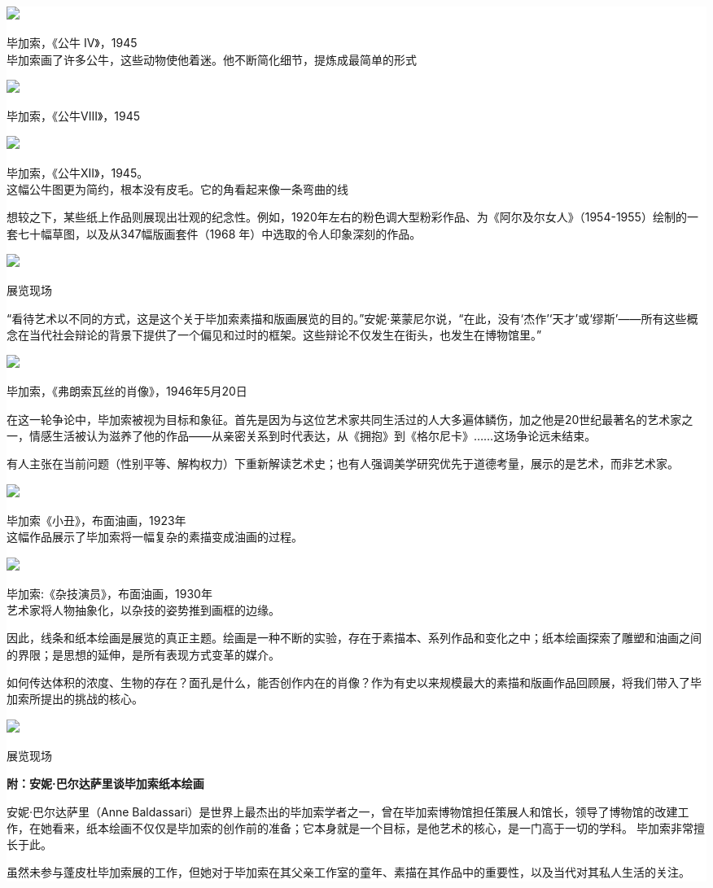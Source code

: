 ![](https://imagecloud.thepaper.cn/thepaper/image/276/229/82.jpeg)

毕加索，《公牛 IV》，1945  
毕加索画了许多公牛，这些动物使他着迷。他不断简化细节，提炼成最简单的形式

![](https://imagecloud.thepaper.cn/thepaper/image/276/229/83.jpeg)

毕加索，《公牛VIII》，1945

![](https://imagecloud.thepaper.cn/thepaper/image/276/229/84.jpeg)

毕加索，《公牛XII》，1945。  
这幅公牛图更为简约，根本没有皮毛。它的角看起来像一条弯曲的线

想较之下，某些纸上作品则展现出壮观的纪念性。例如，1920年左右的粉色调大型粉彩作品、为《阿尔及尔女人》（1954-1955）绘制的一套七十幅草图，以及从347幅版画套件（1968 年）中选取的令人印象深刻的作品。

![](https://imagecloud.thepaper.cn/thepaper/image/276/227/434.jpg)

展览现场

“看待艺术以不同的方式，这是这个关于毕加索素描和版画展览的目的。”安妮·莱蒙尼尔说，“在此，没有‘杰作’‘天才’或‘缪斯’——所有这些概念在当代社会辩论的背景下提供了一个偏见和过时的框架。这些辩论不仅发生在街头，也发生在博物馆里。”

![](https://imagecloud.thepaper.cn/thepaper/image/276/227/432.jpeg)

毕加索，《弗朗索瓦丝的肖像》，1946年5月20日

在这一轮争论中，毕加索被视为目标和象征。首先是因为与这位艺术家共同生活过的人大多遍体鳞伤，加之他是20世纪最著名的艺术家之一，情感生活被认为滋养了他的作品——从亲密关系到时代表达，从《拥抱》到《格尔尼卡》……这场争论远未结束。

有人主张在当前问题（性别平等、解构权力）下重新解读艺术史；也有人强调美学研究优先于道德考量，展示的是艺术，而非艺术家。

![](https://imagecloud.thepaper.cn/thepaper/image/276/229/78.jpeg)

毕加索《小丑》，布面油画，1923年  
这幅作品展示了毕加索将一幅复杂的素描变成油画的过程。

![](https://imagecloud.thepaper.cn/thepaper/image/276/229/67.jpg)

毕加索:《杂技演员》，布面油画，1930年  
艺术家将人物抽象化，以杂技的姿势推到画框的边缘。

因此，线条和纸本绘画是展览的真正主题。绘画是一种不断的实验，存在于素描本、系列作品和变化之中；纸本绘画探索了雕塑和油画之间的界限；是思想的延伸，是所有表现方式变革的媒介。

如何传达体积的浓度、生物的存在？面孔是什么，能否创作内在的肖像？作为有史以来规模最大的素描和版画作品回顾展，将我们带入了毕加索所提出的挑战的核心。

![](https://imagecloud.thepaper.cn/thepaper/image/276/227/433.jpg)

展览现场

**附：安妮·巴尔达萨里谈毕加索纸本绘画**

 安妮·巴尔达萨里（Anne Baldassari）是世界上最杰出的毕加索学者之一，曾在毕加索博物馆担任策展人和馆长，领导了博物馆的改建工作，在她看来，纸本绘画不仅仅是毕加索的创作前的准备；它本身就是一个目标，是他艺术的核心，是一门高于一切的学科。 毕加索非常擅长于此。

虽然未参与蓬皮杜毕加索展的工作，但她对于毕加索在其父亲工作室的童年、素描在其作品中的重要性，以及当代对其私人生活的关注。
